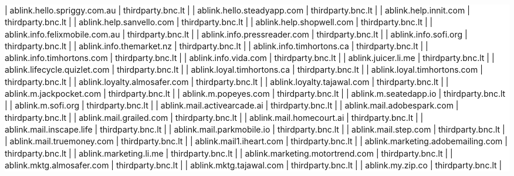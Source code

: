 | ablink.hello.spriggy.com.au | thirdparty.bnc.lt |
| ablink.hello.steadyapp.com | thirdparty.bnc.lt |
| ablink.help.innit.com | thirdparty.bnc.lt |
| ablink.help.sanvello.com | thirdparty.bnc.lt |
| ablink.help.shopwell.com | thirdparty.bnc.lt |
| ablink.info.felixmobile.com.au | thirdparty.bnc.lt |
| ablink.info.pressreader.com | thirdparty.bnc.lt |
| ablink.info.sofi.org | thirdparty.bnc.lt |
| ablink.info.themarket.nz | thirdparty.bnc.lt |
| ablink.info.timhortons.ca | thirdparty.bnc.lt |
| ablink.info.timhortons.com | thirdparty.bnc.lt |
| ablink.info.vida.com | thirdparty.bnc.lt |
| ablink.juicer.li.me | thirdparty.bnc.lt |
| ablink.lifecycle.quizlet.com | thirdparty.bnc.lt |
| ablink.loyal.timhortons.ca | thirdparty.bnc.lt |
| ablink.loyal.timhortons.com | thirdparty.bnc.lt |
| ablink.loyalty.almosafer.com | thirdparty.bnc.lt |
| ablink.loyalty.tajawal.com | thirdparty.bnc.lt |
| ablink.m.jackpocket.com | thirdparty.bnc.lt |
| ablink.m.popeyes.com | thirdparty.bnc.lt |
| ablink.m.seatedapp.io | thirdparty.bnc.lt |
| ablink.m.sofi.org | thirdparty.bnc.lt |
| ablink.mail.activearcade.ai | thirdparty.bnc.lt |
| ablink.mail.adobespark.com | thirdparty.bnc.lt |
| ablink.mail.grailed.com | thirdparty.bnc.lt |
| ablink.mail.homecourt.ai | thirdparty.bnc.lt |
| ablink.mail.inscape.life | thirdparty.bnc.lt |
| ablink.mail.parkmobile.io | thirdparty.bnc.lt |
| ablink.mail.step.com | thirdparty.bnc.lt |
| ablink.mail.truemoney.com | thirdparty.bnc.lt |
| ablink.mail1.iheart.com | thirdparty.bnc.lt |
| ablink.marketing.adobemailing.com | thirdparty.bnc.lt |
| ablink.marketing.li.me | thirdparty.bnc.lt |
| ablink.marketing.motortrend.com | thirdparty.bnc.lt |
| ablink.mktg.almosafer.com | thirdparty.bnc.lt |
| ablink.mktg.tajawal.com | thirdparty.bnc.lt |
| ablink.my.zip.co | thirdparty.bnc.lt |